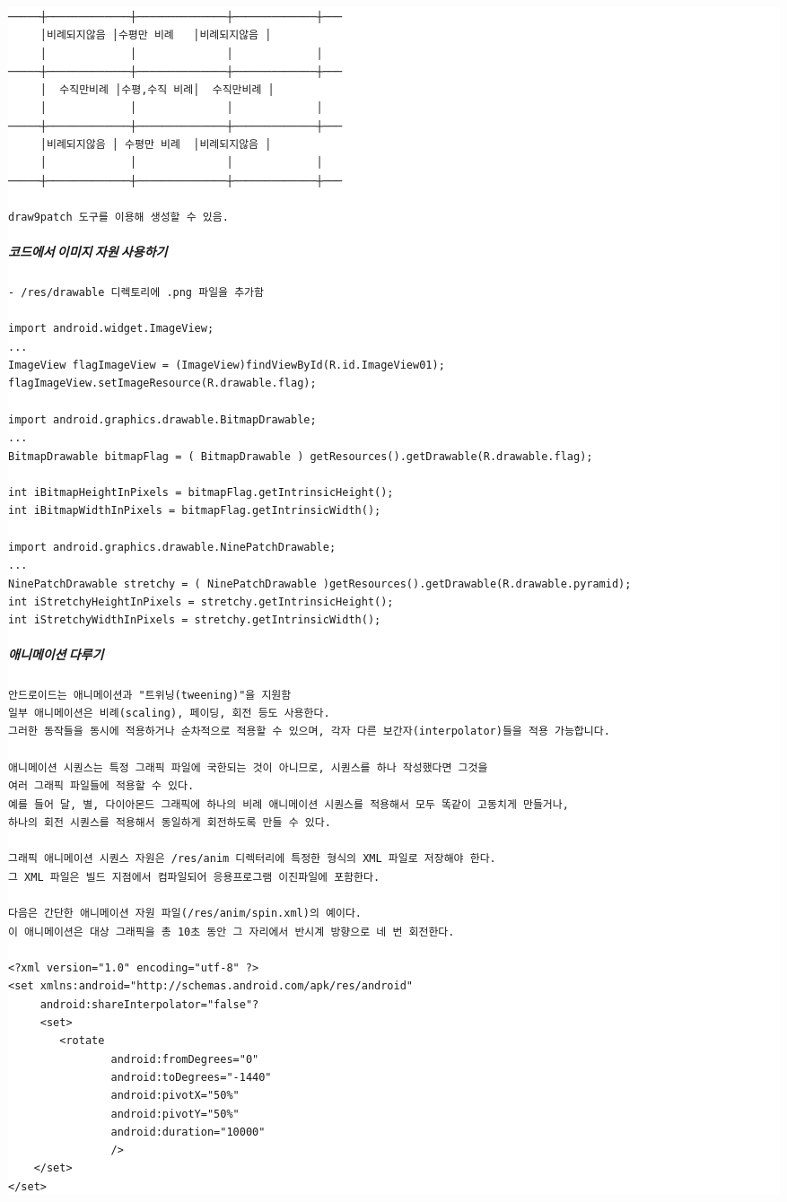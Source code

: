    ─────┼─────────────┼──────────────┼─────────────┼───
         │비례되지않음 │수평만 비례   │비례되지않음 │
         │             │              │             │
    ─────┼─────────────┼──────────────┼─────────────┼───
         │  수직만비례 │수평,수직 비례│  수직만비례 │
         │             │              │             │
    ─────┼─────────────┼──────────────┼─────────────┼───
         │비례되지않음 │ 수평만 비례  │비례되지않음 │
         │             │              │             │
    ─────┼─────────────┼──────────────┼─────────────┼───

    draw9patch 도구를 이용해 생성할 수 있음.

##### 코드에서 이미지 자원 사용하기
    - /res/drawable 디렉토리에 .png 파일을 추가함

    import android.widget.ImageView;
    ...
    ImageView flagImageView = (ImageView)findViewById(R.id.ImageView01);
    flagImageView.setImageResource(R.drawable.flag);

    import android.graphics.drawable.BitmapDrawable;
    ...
    BitmapDrawable bitmapFlag = ( BitmapDrawable ) getResources().getDrawable(R.drawable.flag);

    int iBitmapHeightInPixels = bitmapFlag.getIntrinsicHeight();
    int iBitmapWidthInPixels = bitmapFlag.getIntrinsicWidth();

    import android.graphics.drawable.NinePatchDrawable;
    ...
    NinePatchDrawable stretchy = ( NinePatchDrawable )getResources().getDrawable(R.drawable.pyramid);
    int iStretchyHeightInPixels = stretchy.getIntrinsicHeight();
    int iStretchyWidthInPixels = stretchy.getIntrinsicWidth();

##### 애니메이션 다루기
    안드로이드는 애니메이션과 "트위닝(tweening)"을 지원함
    일부 애니메이션은 비례(scaling), 페이딩, 회전 등도 사용한다.
    그러한 동작들을 동시에 적용하거나 순차적으로 적용할 수 있으며, 각자 다른 보간자(interpolator)들을 적용 가능합니다.

    애니메이션 시퀀스는 특정 그래픽 파일에 국한되는 것이 아니므로, 시퀀스를 하나 작성했다면 그것을
    여러 그래픽 파일들에 적용할 수 있다.
    예를 들어 달, 별, 다이아몬드 그래픽에 하나의 비례 애니메이션 시퀀스를 적용해서 모두 똑같이 고동치게 만들거나,
    하나의 회전 시퀀스를 적용해서 동일하게 회전하도록 만들 수 있다.

    그래픽 애니메이션 시퀀스 자원은 /res/anim 디렉터리에 특정한 형식의 XML 파일로 저장해야 한다.
    그 XML 파일은 빌드 지점에서 컴파일되어 응용프로그램 이진파일에 포함한다.

    다음은 간단한 애니메이션 자원 파일(/res/anim/spin.xml)의 예이다.
    이 애니메이션은 대상 그래픽을 총 10초 동안 그 자리에서 반시계 방향으로 네 번 회전한다.

    <?xml version="1.0" encoding="utf-8" ?>
    <set xmlns:android="http://schemas.android.com/apk/res/android"
         android:shareInterpolator="false"?
         <set>
            <rotate
                    android:fromDegrees="0"
                    android:toDegrees="-1440"
                    android:pivotX="50%"
                    android:pivotY="50%"
                    android:duration="10000"
                    />
        </set>
    </set>
